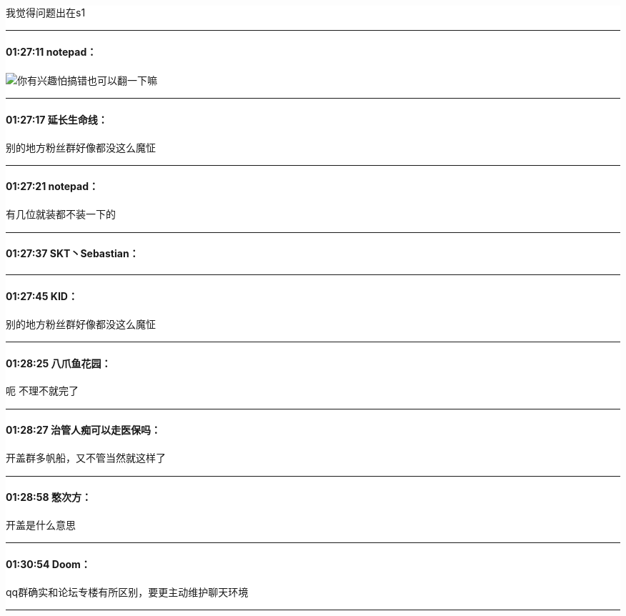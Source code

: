 我觉得问题出在s1

*****

#### 01:27:11  notepad：

![](http://gchat.qpic.cn/gchatpic_new/976058243/614391357-2351322631-164524FA324C868B709A007572B19266/0?term=2")你有兴趣怕搞错也可以翻一下嘛

*****

#### 01:27:17  延长生命线：

别的地方粉丝群好像都没这么魔怔

*****

#### 01:27:21  notepad：

有几位就装都不装一下的

*****

#### 01:27:37  SKT丶Sebastian：



*****

#### 01:27:45  KID：

别的地方粉丝群好像都没这么魔怔

*****

#### 01:28:25  八爪鱼花园：

呃 不理不就完了

*****

#### 01:28:27  治管人痴可以走医保吗：

开盖群多帆船，又不管当然就这样了

*****

#### 01:28:58  憨次方：

开盖是什么意思

*****

#### 01:30:54  Doom：

qq群确实和论坛专楼有所区别，要更主动维护聊天环境

*****
